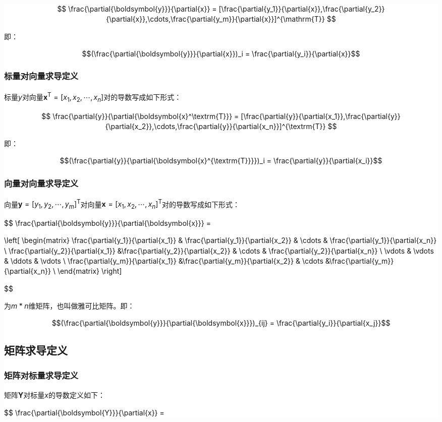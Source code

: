 $$
\frac{\partial{\boldsymbol{y}}}{\partial{x}} = [\frac{\partial{y_1}}{\partial{x}},\frac{\partial{y_2}}{\partial{x}},\cdots,\frac{\partial{y_m}}{\partial{x}}]^{\mathrm{T}}
$$

即：

$$(\frac{\partial{\boldsymbol{y}}}{\partial{x}})_i = \frac{\partial{y_i}}{\partial{x}}$$

### 标量对向量求导定义
标量$y$对向量$\boldsymbol{x}^{\textrm{T}}=[x_1,x_2,\cdots,x_n]$对的导数写成如下形式：

$$
\frac{\partial{y}}{\partial{\boldsymbol{x}^\textrm{T}}} = [\frac{\partial{y}}{\partial{x_1}},\frac{\partial{y}}{\partial{x_2}},\cdots,\frac{\partial{y}}{\partial{x_n}}]^{\textrm{T}}
$$

即：

$$(\frac{\partial{y}}{\partial{\boldsymbol{x}^{\textrm{T}}}})_i = \frac{\partial{y}}{\partial{x_i}}$$

### 向量对向量求导定义
向量$\boldsymbol{y}=[y_1,y_2,\cdots,y_m]^{\mathrm{T}}$对向量$\boldsymbol{x}=[x_1,x_2,\cdots,x_n]^{\mathrm{T}}$对的导数写成如下形式：

$$
\frac{\partial{\boldsymbol{y}}}{\partial{\boldsymbol{x}}} = 

\left[
\begin{matrix}
 \frac{\partial{y_1}}{\partial{x_1}} & \frac{\partial{y_1}}{\partial{x_2}}      & \cdots & \frac{\partial{y_1}}{\partial{x_n}}      \\
 \frac{\partial{y_2}}{\partial{x_1}}     &\frac{\partial{y_2}}{\partial{x_2}}    & \cdots & \frac{\partial{y_2}}{\partial{x_n}}      \\
 \vdots & \vdots & \ddots & \vdots \\
 \frac{\partial{y_m}}{\partial{x_1}}     &\frac{\partial{y_m}}{\partial{x_2}}      & \cdots &\frac{\partial{y_m}}{\partial{x_n}}      \\
\end{matrix}
\right]

$$

为$m*n$维矩阵，也叫做雅可比矩阵。即：

$$(\frac{\partial{\boldsymbol{y}}}{\partial{\boldsymbol{x}}})_{ij} = \frac{\partial{y_i}}{\partial{x_j}}$$

## 矩阵求导定义
### 矩阵对标量求导定义
矩阵$\boldsymbol{Y}$对标量$x$的导数定义如下：

$$
\frac{\partial{\boldsymbol{Y}}}{\partial{x}} = 
